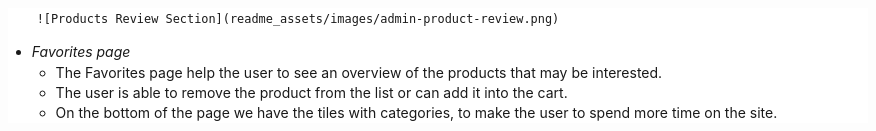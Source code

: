         ![Products Review Section](readme_assets/images/admin-product-review.png)

  - *Favorites page*
    - The Favorites page help the user to see an overview of the products that may be interested.
    - The user is able to remove the product from the list or can add it into the cart.
    - On the bottom of the page we have the tiles with categories, to make the user to spend more time on the site.